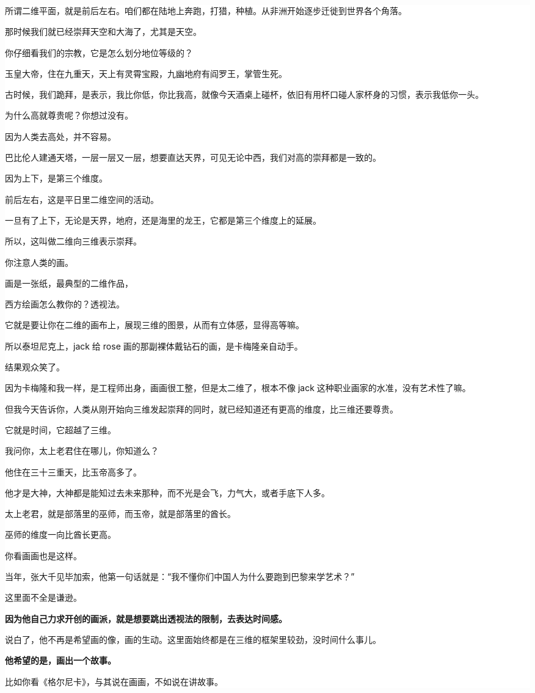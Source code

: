 所谓二维平面，就是前后左右。咱们都在陆地上奔跑，打猎，种植。从非洲开始逐步迁徙到世界各个角落。

那时候我们就已经崇拜天空和大海了，尤其是天空。

你仔细看我们的宗教，它是怎么划分地位等级的？

玉皇大帝，住在九重天，天上有灵霄宝殿，九幽地府有阎罗王，掌管生死。

古时候，我们跪拜，是表示，我比你低，你比我高，就像今天酒桌上碰杯，依旧有用杯口碰人家杯身的习惯，表示我低你一头。

为什么高就尊贵呢？你想过没有。

因为人类去高处，并不容易。

巴比伦人建通天塔，一层一层又一层，想要直达天界，可见无论中西，我们对高的崇拜都是一致的。

因为上下，是第三个维度。

前后左右，这是平日里二维空间的活动。

一旦有了上下，无论是天界，地府，还是海里的龙王，它都是第三个维度上的延展。

所以，这叫做二维向三维表示崇拜。

你注意人类的画。

画是一张纸，最典型的二维作品，

西方绘画怎么教你的？透视法。

它就是要让你在二维的画布上，展现三维的图景，从而有立体感，显得高等嘛。

所以泰坦尼克上，jack 给 rose 画的那副裸体戴钻石的画，是卡梅隆亲自动手。

结果观众笑了。

因为卡梅隆和我一样，是工程师出身，画画很工整，但是太二维了，根本不像 jack 这种职业画家的水准，没有艺术性了嘛。

但我今天告诉你，人类从刚开始向三维发起崇拜的同时，就已经知道还有更高的维度，比三维还要尊贵。

它就是时间，它超越了三维。

我问你，太上老君住在哪儿，你知道么？

他住在三十三重天，比玉帝高多了。

他才是大神，大神都是能知过去未来那种，而不光是会飞，力气大，或者手底下人多。

太上老君，就是部落里的巫师，而玉帝，就是部落里的酋长。

巫师的维度一向比酋长更高。

你看画画也是这样。

当年，张大千见毕加索，他第一句话就是：“我不懂你们中国人为什么要跑到巴黎来学艺术？”

这里面不全是谦逊。

**因为他自己力求开创的画派，就是想要跳出透视法的限制，去表达时间感。** 

说白了，他不再是希望画的像，画的生动。这里面始终都是在三维的框架里较劲，没时间什么事儿。

**他希望的是，画出一个故事。**

比如你看《格尔尼卡》，与其说在画画，不如说在讲故事。
